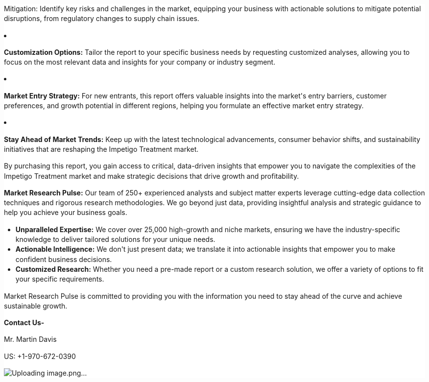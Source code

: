 Mitigation:</strong> Identify key risks and challenges in the market, equipping your business with actionable solutions to mitigate potential disruptions, from regulatory changes to supply chain issues.</p></li><li><p><strong>Customization Options:</strong> Tailor the report to your specific business needs by requesting customized analyses, allowing you to focus on the most relevant data and insights for your company or industry segment.</p></li><li><p><strong>Market Entry Strategy:</strong> For new entrants, this report offers valuable insights into the market's entry barriers, customer preferences, and growth potential in different regions, helping you formulate an effective market entry strategy.</p></li><li><p><strong>Stay Ahead of Market Trends:</strong> Keep up with the latest technological advancements, consumer behavior shifts, and sustainability initiatives that are reshaping the Impetigo Treatment market.</p></li></ol><p>By purchasing this report, you gain access to critical, data-driven insights that empower you to navigate the complexities of the Impetigo Treatment market and make strategic decisions that drive growth and profitability.</p><p><strong>Market Research Pulse:</strong>&nbsp;Our team of 250+ experienced analysts and subject matter experts leverage cutting-edge data collection techniques and rigorous research methodologies. We go beyond just data, providing insightful analysis and strategic guidance to help you achieve your business goals.</p><ul><li><strong>Unparalleled Expertise:</strong>&nbsp;We cover over 25,000 high-growth and niche markets, ensuring we have the industry-specific knowledge to deliver tailored solutions for your unique needs.</li><li><strong>Actionable Intelligence:</strong>&nbsp;We don't just present data; we translate it into actionable insights that empower you to make confident business decisions.</li><li><strong>Customized Research:</strong>&nbsp;Whether you need a pre-made report or a custom research solution, we offer a variety of options to fit your specific requirements.</li></ul><p>Market Research Pulse is committed to providing you with the information you need to stay ahead of the curve and achieve sustainable growth.</p><p><strong>Contact Us-</strong></p><p>Mr. Martin Davis</p><p>US: +1-970-672-0390</p>
![Uploading image.png…]()

